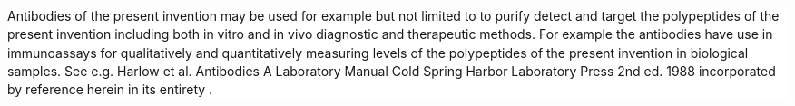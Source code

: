 Antibodies of the present invention may be used for example but not limited to to purify detect and target the polypeptides of the present invention including both in vitro and in vivo diagnostic and therapeutic methods. For example the antibodies have use in immunoassays for qualitatively and quantitatively measuring levels of the polypeptides of the present invention in biological samples. See e.g. Harlow et al. Antibodies A Laboratory Manual Cold Spring Harbor Laboratory Press 2nd ed. 1988 incorporated by reference herein in its entirety .

